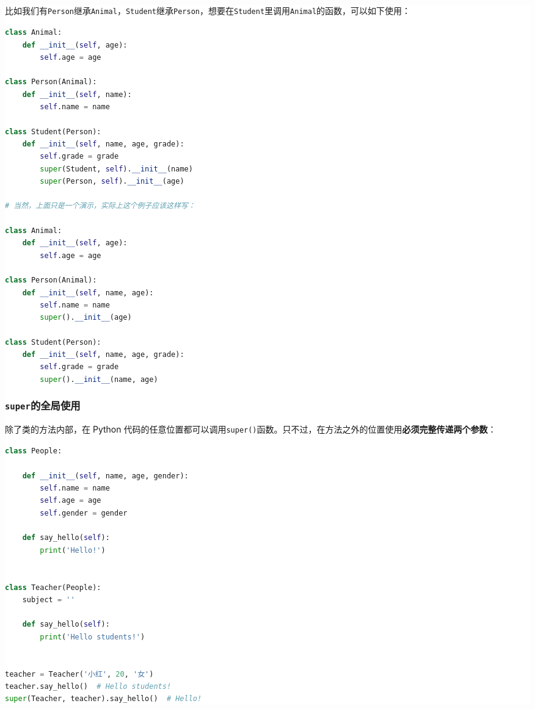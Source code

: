 比如我们有`Person`继承`Animal`，`Student`继承`Person`，想要在`Student`里调用`Animal`的函数，可以如下使用：

```python
class Animal:
    def __init__(self, age):
        self.age = age

class Person(Animal):
    def __init__(self, name):
        self.name = name
        
class Student(Person):
    def __init__(self, name, age, grade):
        self.grade = grade
        super(Student, self).__init__(name)
        super(Person, self).__init__(age)
        
# 当然，上面只是一个演示，实际上这个例子应该这样写：

class Animal:
    def __init__(self, age):
        self.age = age

class Person(Animal):
    def __init__(self, name, age):
        self.name = name
        super().__init__(age)
        
class Student(Person):
    def __init__(self, name, age, grade):
        self.grade = grade
        super().__init__(name, age)
```

### `super`的全局使用

除了类的方法内部，在 Python 代码的任意位置都可以调用`super()`函数。只不过，在方法之外的位置使用**必须完整传递两个参数**：

```python
class People:

    def __init__(self, name, age, gender):
        self.name = name
        self.age = age
        self.gender = gender

    def say_hello(self):
        print('Hello!')


class Teacher(People):
    subject = ''

    def say_hello(self):
        print('Hello students!')


teacher = Teacher('小红', 20, '女')
teacher.say_hello()  # Hello students!
super(Teacher, teacher).say_hello()  # Hello!
```

